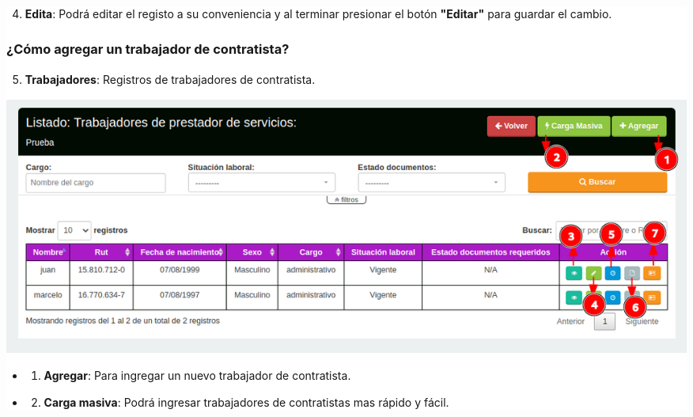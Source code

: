 </div>

4. **Edita**: Podrá editar el registo a su conveniencia y al terminar presionar el botón **"Editar"** para guardar el cambio.

### ¿Cómo agregar un trabajador de contratista?

5. **Trabajadores**: Registros de trabajadores de contratista. 

<div align="center">

![trabajadores](/img/img_manual/img_estructura_organizacional/2023-08-08_10-56.png)

</div>

* 1. **Agregar**: Para ingregar un nuevo trabajador de contratista.

<div align="center">

<iframe width="800" height="384" src="https://www.youtube.com/embed/LJtCR--CBLM" title="YouTube video player" frameborder="0" allow="accelerometer; autoplay; clipboard-write; encrypted-media; gyroscope; picture-in-picture; web-share" allowfullscreen></iframe>

</div>


* 2. **Carga masiva**: Podrá ingresar trabajadores de contratistas mas rápido y fácil.

<div align="center">
